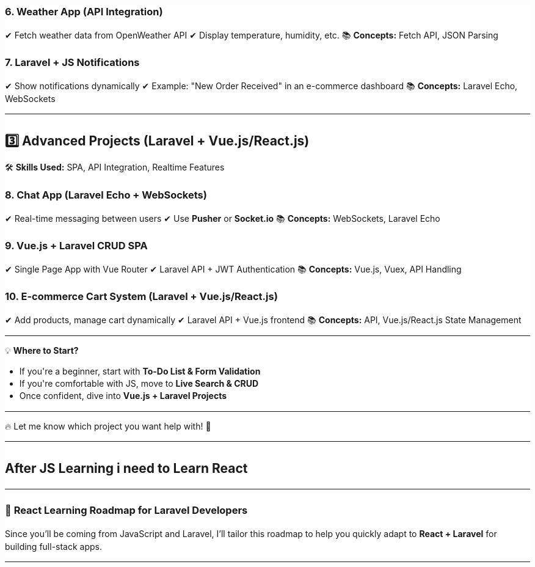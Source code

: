 ### **6. Weather App (API Integration)**
✔ Fetch weather data from OpenWeather API
✔ Display temperature, humidity, etc.
📚 **Concepts:** Fetch API, JSON Parsing

### **7. Laravel + JS Notifications**
✔ Show notifications dynamically
✔ Example: "New Order Received" in an e-commerce dashboard
📚 **Concepts:** Laravel Echo, WebSockets

---

## **3️⃣ Advanced Projects (Laravel + Vue.js/React.js)**
🛠 **Skills Used:** SPA, API Integration, Realtime Features

### **8. Chat App (Laravel Echo + WebSockets)**
✔ Real-time messaging between users
✔ Use **Pusher** or **Socket.io**
📚 **Concepts:** WebSockets, Laravel Echo

### **9. Vue.js + Laravel CRUD SPA**
✔ Single Page App with Vue Router
✔ Laravel API + JWT Authentication
📚 **Concepts:** Vue.js, Vuex, API Handling

### **10. E-commerce Cart System (Laravel + Vue.js/React.js)**
✔ Add products, manage cart dynamically
✔ Laravel API + Vue.js frontend
📚 **Concepts:** API, Vue.js/React.js State Management

---

💡 **Where to Start?**
- If you're a beginner, start with **To-Do List & Form Validation**
- If you're comfortable with JS, move to **Live Search & CRUD**
- Once confident, dive into **Vue.js + Laravel Projects**

---

🔥 Let me know which project you want help with! 🚀


-------

## After JS Learning i need to Learn React


-------


### 🚀 **React Learning Roadmap for Laravel Developers**
Since you’ll be coming from JavaScript and Laravel, I’ll tailor this roadmap to help you quickly adapt to **React + Laravel** for building full-stack apps.

---